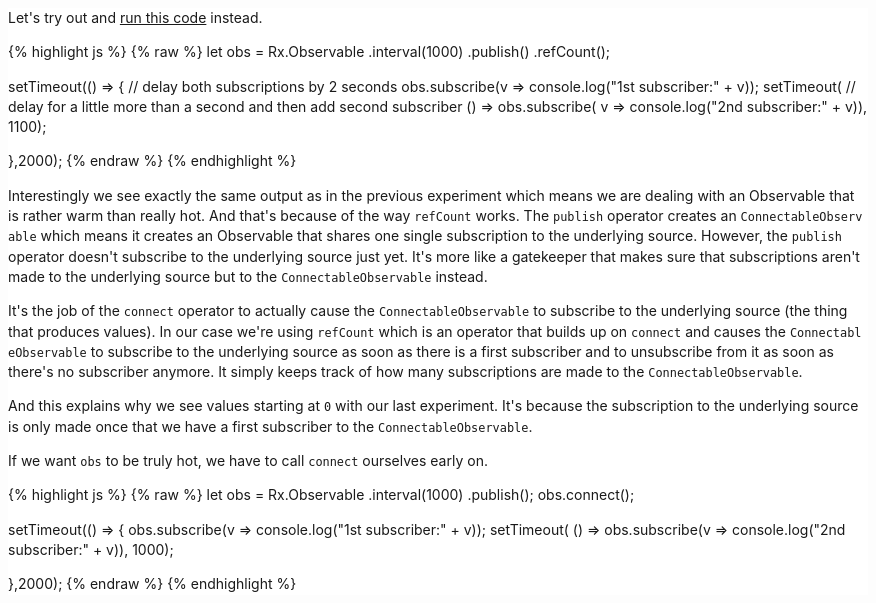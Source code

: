 Let's try out and [run this code](http://jsbin.com/nujokuwava/edit?js,console) instead.

{% highlight js %}
{% raw %}
let obs = Rx.Observable
            .interval(1000)
            .publish()
            .refCount();

setTimeout(() => {
  // delay both subscriptions by 2 seconds
  obs.subscribe(v => console.log("1st subscriber:" + v));
  setTimeout(
    // delay for a little more than a second and then add second subscriber
    () => obs.subscribe(
          v => console.log("2nd subscriber:" + v)), 1100);

},2000);
{% endraw %}
{% endhighlight %}

Interestingly we see exactly the same output as in the previous experiment which means we are dealing with an Observable that is rather warm than really hot. And that's because of the way `refCount` works. The `publish` operator creates an `ConnectableObservable` which means it creates an Observable that shares one single subscription to the underlying source. However, the `publish` operator doesn't subscribe to the underlying source just yet. It's more like a gatekeeper that makes sure that subscriptions aren't made to the underlying source but to the `ConnectableObservable` instead.

It's the job of the `connect` operator to actually cause the `ConnectableObservable` to subscribe to the underlying source (the thing that produces values). In our case we're using `refCount` which is an operator that builds up on `connect` and causes the `ConnectableObservable` to subscribe to the underlying source as soon as there is a first subscriber and to unsubscribe from it as soon as there's no subscriber anymore. It simply keeps track of how many subscriptions are made to the `ConnectableObservable`.

And this explains why we see values starting at `0` with our last experiment. It's because the subscription to the underlying source is only made once that we have a first subscriber to the `ConnectableObservable`.

If we want `obs` to be truly hot, we have to call `connect` ourselves early on.

{% highlight js %}
{% raw %}
let obs = Rx.Observable
            .interval(1000)
            .publish();
obs.connect();

setTimeout(() => {
  obs.subscribe(v => console.log("1st subscriber:" + v));
  setTimeout(
    () => obs.subscribe(v => console.log("2nd subscriber:" + v)), 1000);

},2000);
{% endraw %}
{% endhighlight %}
